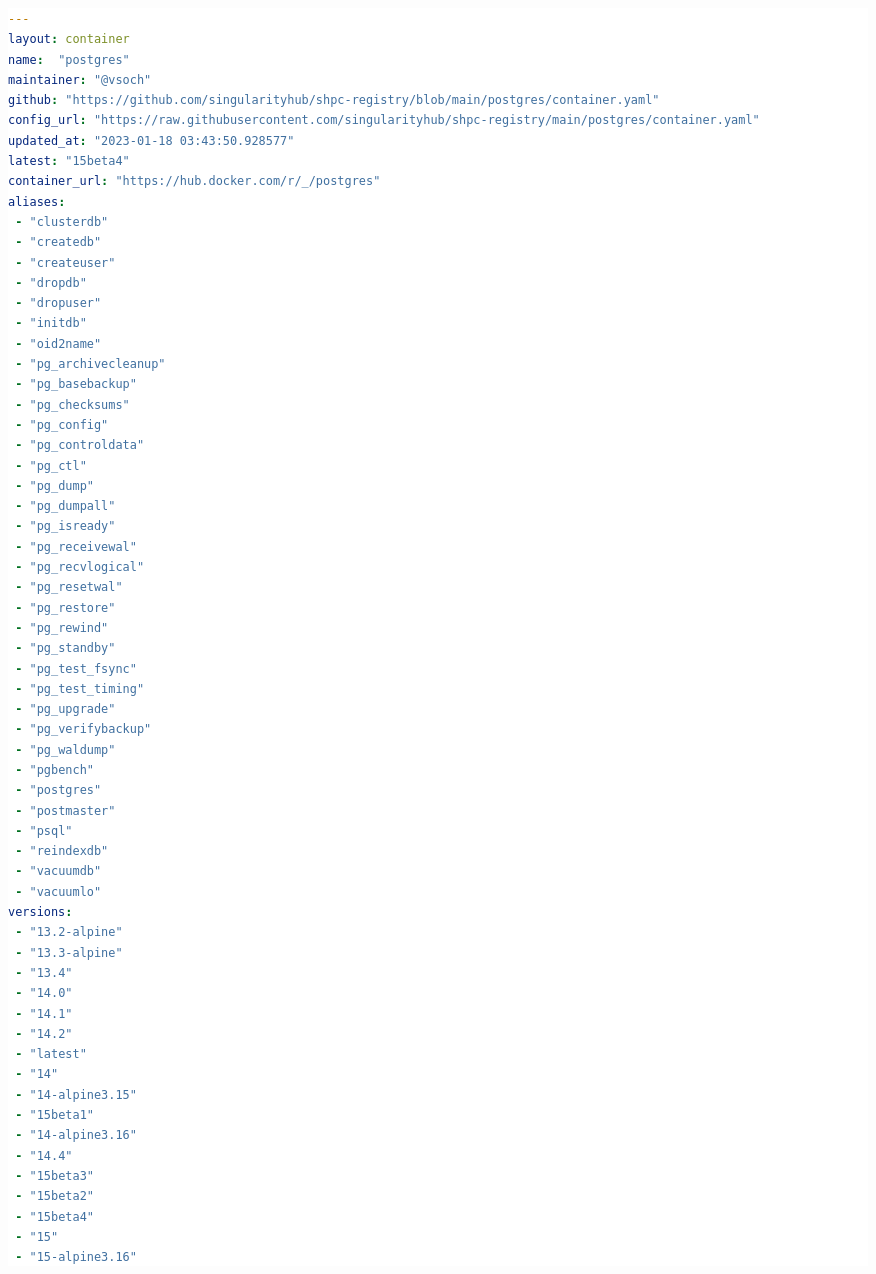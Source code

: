 ```yaml
---
layout: container
name:  "postgres"
maintainer: "@vsoch"
github: "https://github.com/singularityhub/shpc-registry/blob/main/postgres/container.yaml"
config_url: "https://raw.githubusercontent.com/singularityhub/shpc-registry/main/postgres/container.yaml"
updated_at: "2023-01-18 03:43:50.928577"
latest: "15beta4"
container_url: "https://hub.docker.com/r/_/postgres"
aliases:
 - "clusterdb"
 - "createdb"
 - "createuser"
 - "dropdb"
 - "dropuser"
 - "initdb"
 - "oid2name"
 - "pg_archivecleanup"
 - "pg_basebackup"
 - "pg_checksums"
 - "pg_config"
 - "pg_controldata"
 - "pg_ctl"
 - "pg_dump"
 - "pg_dumpall"
 - "pg_isready"
 - "pg_receivewal"
 - "pg_recvlogical"
 - "pg_resetwal"
 - "pg_restore"
 - "pg_rewind"
 - "pg_standby"
 - "pg_test_fsync"
 - "pg_test_timing"
 - "pg_upgrade"
 - "pg_verifybackup"
 - "pg_waldump"
 - "pgbench"
 - "postgres"
 - "postmaster"
 - "psql"
 - "reindexdb"
 - "vacuumdb"
 - "vacuumlo"
versions:
 - "13.2-alpine"
 - "13.3-alpine"
 - "13.4"
 - "14.0"
 - "14.1"
 - "14.2"
 - "latest"
 - "14"
 - "14-alpine3.15"
 - "15beta1"
 - "14-alpine3.16"
 - "14.4"
 - "15beta3"
 - "15beta2"
 - "15beta4"
 - "15"
 - "15-alpine3.16"
```